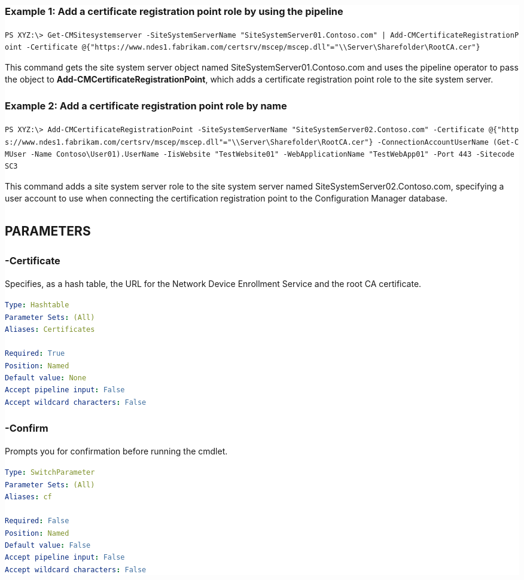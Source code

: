 ### Example 1: Add a certificate registration point role by using the pipeline
```
PS XYZ:\> Get-CMSitesystemserver -SiteSystemServerName "SiteSystemServer01.Contoso.com" | Add-CMCertificateRegistrationPoint -Certificate @{"https://www.ndes1.fabrikam.com/certsrv/mscep/mscep.dll"="\\Server\Sharefolder\RootCA.cer"}
```

This command gets the site system server object named SiteSystemServer01.Contoso.com and uses the pipeline operator to pass the object to **Add-CMCertificateRegistrationPoint**, which adds a certificate registration point role to the site system server.

### Example 2: Add a certificate registration point role by name
```
PS XYZ:\> Add-CMCertificateRegistrationPoint -SiteSystemServerName "SiteSystemServer02.Contoso.com" -Certificate @{"https://www.ndes1.fabrikam.com/certsrv/mscep/mscep.dll"="\\Server\Sharefolder\RootCA.cer"} -ConnectionAccountUserName (Get-CMUser -Name Contoso\User01).UserName -IisWebsite "TestWebsite01" -WebApplicationName "TestWebApp01" -Port 443 -Sitecode SC3
```

This command adds a site system server role to the site system server named SiteSystemServer02.Contoso.com, specifying a user account to use when connecting the certification registration point to the Configuration Manager database.

## PARAMETERS

### -Certificate
Specifies, as a hash table, the URL for the Network Device Enrollment Service and the root CA certificate.

```yaml
Type: Hashtable
Parameter Sets: (All)
Aliases: Certificates

Required: True
Position: Named
Default value: None
Accept pipeline input: False
Accept wildcard characters: False
```

### -Confirm
Prompts you for confirmation before running the cmdlet.

```yaml
Type: SwitchParameter
Parameter Sets: (All)
Aliases: cf

Required: False
Position: Named
Default value: False
Accept pipeline input: False
Accept wildcard characters: False
```
